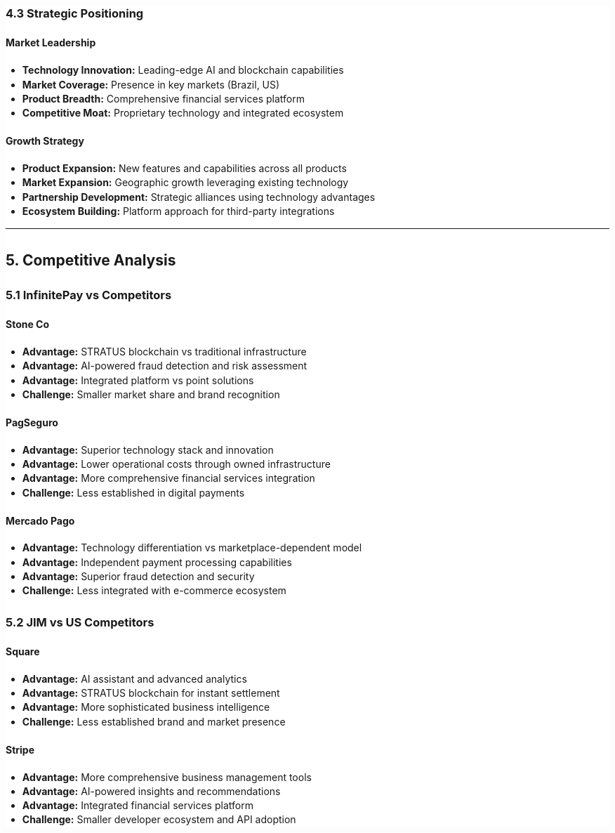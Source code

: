 ### **4.3 Strategic Positioning**

#### **Market Leadership**
- **Technology Innovation:** Leading-edge AI and blockchain capabilities
- **Market Coverage:** Presence in key markets (Brazil, US)
- **Product Breadth:** Comprehensive financial services platform
- **Competitive Moat:** Proprietary technology and integrated ecosystem

#### **Growth Strategy**
- **Product Expansion:** New features and capabilities across all products
- **Market Expansion:** Geographic growth leveraging existing technology
- **Partnership Development:** Strategic alliances using technology advantages
- **Ecosystem Building:** Platform approach for third-party integrations

---

## **5. Competitive Analysis**

### **5.1 InfinitePay vs Competitors**

#### **Stone Co**
- **Advantage:** STRATUS blockchain vs traditional infrastructure
- **Advantage:** AI-powered fraud detection and risk assessment
- **Advantage:** Integrated platform vs point solutions
- **Challenge:** Smaller market share and brand recognition

#### **PagSeguro**
- **Advantage:** Superior technology stack and innovation
- **Advantage:** Lower operational costs through owned infrastructure
- **Advantage:** More comprehensive financial services integration
- **Challenge:** Less established in digital payments

#### **Mercado Pago**
- **Advantage:** Technology differentiation vs marketplace-dependent model
- **Advantage:** Independent payment processing capabilities
- **Advantage:** Superior fraud detection and security
- **Challenge:** Less integrated with e-commerce ecosystem

### **5.2 JIM vs US Competitors**

#### **Square**
- **Advantage:** AI assistant and advanced analytics
- **Advantage:** STRATUS blockchain for instant settlement
- **Advantage:** More sophisticated business intelligence
- **Challenge:** Less established brand and market presence

#### **Stripe**
- **Advantage:** More comprehensive business management tools
- **Advantage:** AI-powered insights and recommendations
- **Advantage:** Integrated financial services platform
- **Challenge:** Smaller developer ecosystem and API adoption
